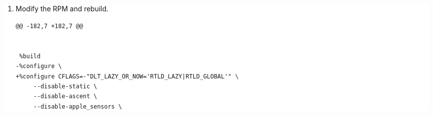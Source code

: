  1. Modify the RPM and rebuild.

        @@ -182,7 +182,7 @@


         %build
        -%configure \
        +%configure CFLAGS=-"DLT_LAZY_OR_NOW='RTLD_LAZY|RTLD_GLOBAL'" \
             --disable-static \
             --disable-ascent \
             --disable-apple_sensors \
